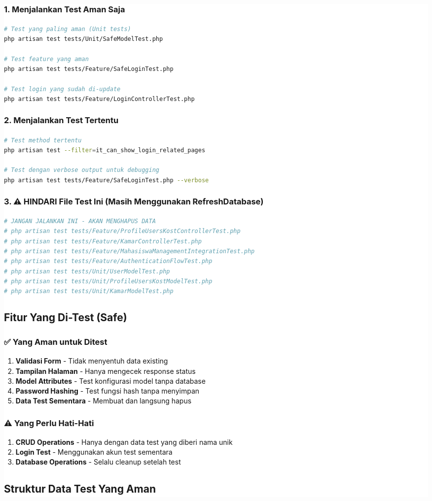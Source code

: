 ### 1. Menjalankan Test Aman Saja
```bash
# Test yang paling aman (Unit tests)
php artisan test tests/Unit/SafeModelTest.php

# Test feature yang aman
php artisan test tests/Feature/SafeLoginTest.php

# Test login yang sudah di-update
php artisan test tests/Feature/LoginControllerTest.php
```

### 2. Menjalankan Test Tertentu
```bash
# Test method tertentu
php artisan test --filter=it_can_show_login_related_pages

# Test dengan verbose output untuk debugging
php artisan test tests/Feature/SafeLoginTest.php --verbose
```

### 3. ⚠️ HINDARI File Test Ini (Masih Menggunakan RefreshDatabase)
```bash
# JANGAN JALANKAN INI - AKAN MENGHAPUS DATA
# php artisan test tests/Feature/ProfileUsersKostControllerTest.php
# php artisan test tests/Feature/KamarControllerTest.php
# php artisan test tests/Feature/MahasiswaManagementIntegrationTest.php
# php artisan test tests/Feature/AuthenticationFlowTest.php
# php artisan test tests/Unit/UserModelTest.php
# php artisan test tests/Unit/ProfileUsersKostModelTest.php
# php artisan test tests/Unit/KamarModelTest.php
```

## Fitur Yang Di-Test (Safe)

### ✅ Yang Aman untuk Ditest
1. **Validasi Form** - Tidak menyentuh data existing
2. **Tampilan Halaman** - Hanya mengecek response status
3. **Model Attributes** - Test konfigurasi model tanpa database
4. **Password Hashing** - Test fungsi hash tanpa menyimpan
5. **Data Test Sementara** - Membuat dan langsung hapus

### ⚠️ Yang Perlu Hati-Hati
1. **CRUD Operations** - Hanya dengan data test yang diberi nama unik
2. **Login Test** - Menggunakan akun test sementara
3. **Database Operations** - Selalu cleanup setelah test

## Struktur Data Test Yang Aman
